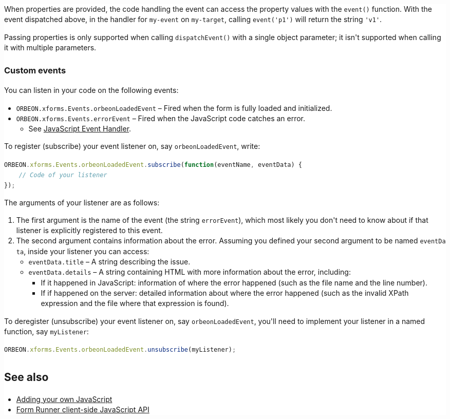 When properties are provided, the code handling the event can access the property values with the `event()` function. With the event dispatched above, in the handler for `my-event` on `my-target`, calling `event('p1')` will return the string `'v1'`.

Passing properties is only supported when calling `dispatchEvent()` with a single object parameter; it isn't supported when calling it with multiple parameters.

### Custom events

You can listen in your code on the following events:

- `ORBEON.xforms.Events.orbeonLoadedEvent`
    – Fired when the form is fully loaded and initialized.
- `ORBEON.xforms.Events.errorEvent`
    – Fired when the JavaScript code catches an error.
    - See [JavaScript Event Handler](../configuration/advanced/client-error-handling.md#javascript-event-handler).

To register (subscribe) your event listener on, say `orbeonLoadedEvent`, write:

```javascript
ORBEON.xforms.Events.orbeonLoadedEvent.subscribe(function(eventName, eventData) {
    // Code of your listener
});
```

The arguments of your listener are as follows:

1. The first argument is the name of the event (the string `errorEvent`), which most likely you don't need to know about if that listener is explicitly registered to this event.
2. The second argument contains information about the error. Assuming you defined your second argument to be named `eventData`, inside your listener you can access:
    - `eventData.title` – A string describing the issue.
    - `eventData.details` – A string containing HTML with more information about the error, including:
        - If it happened in JavaScript: information of where the error happened (such as the file name and the line number).
        - If if happened on the server: detailed information about where the error happened (such as the invalid XPath expression and the file where that expression is found).

To deregister (unsubscribe) your event listener on, say `orbeonLoadedEvent`, you'll need to implement your listener in a named function, say `myListener`:

```javascript
ORBEON.xforms.Events.orbeonLoadedEvent.unsubscribe(myListener);
```

## See also

- [Adding your own JavaScript](../configuration/properties/form-runner.md#adding-your-own-javascript)
- [Form Runner client-side JavaScript API](../form-runner/advanced/client-side-javascript-api.md)

